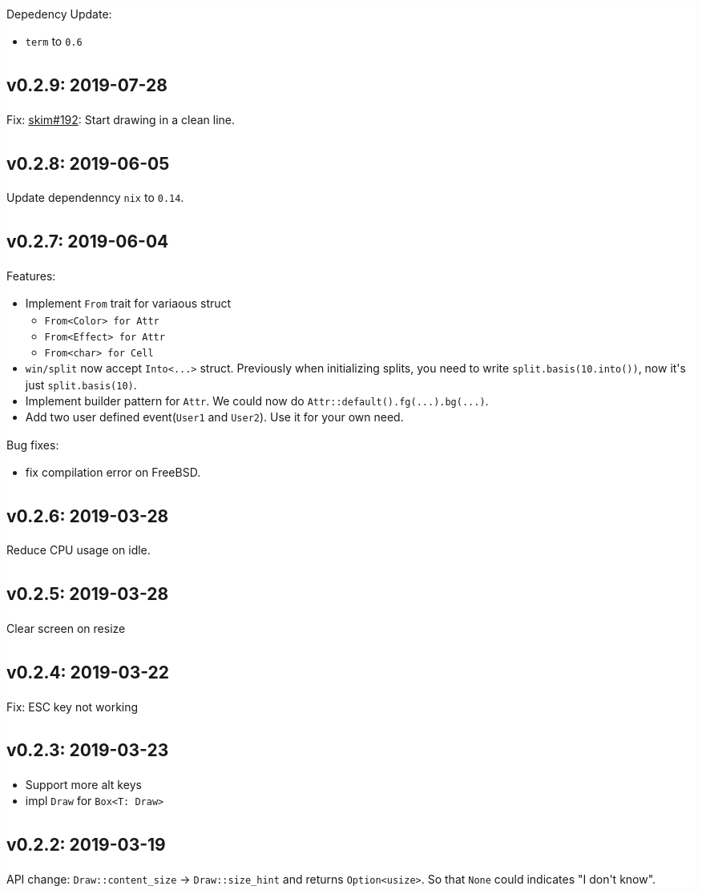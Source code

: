 Depedency Update:
- `term` to `0.6`

## v0.2.9: 2019-07-28

Fix: [skim#192](https://github.com/lotabout/skim/issues/192): Start drawing in
a clean line.

## v0.2.8: 2019-06-05

Update dependenncy `nix` to `0.14`.

## v0.2.7: 2019-06-04

Features:
- Implement `From` trait for variaous struct
    * `From<Color> for Attr`
    * `From<Effect> for Attr`
    * `From<char> for Cell`
- `win/split` now accept `Into<...>` struct. Previously when initializing
    splits, you need to write `split.basis(10.into())`,
    now it's just `split.basis(10)`.
- Implement builder pattern for `Attr`. We could now do
    `Attr::default().fg(...).bg(...)`.
- Add two user defined event(`User1` and `User2`). Use it for your own need.

Bug fixes:
- fix compilation error on FreeBSD.

## v0.2.6: 2019-03-28

Reduce CPU usage on idle.

## v0.2.5: 2019-03-28

Clear screen on resize

## v0.2.4: 2019-03-22

Fix: ESC key not working

## v0.2.3: 2019-03-23

- Support more alt keys
- impl `Draw` for `Box<T: Draw>`

## v0.2.2: 2019-03-19

API change: `Draw::content_size` -> `Draw::size_hint` and returns
`Option<usize>`. So that `None` could indicates "I don't know".
